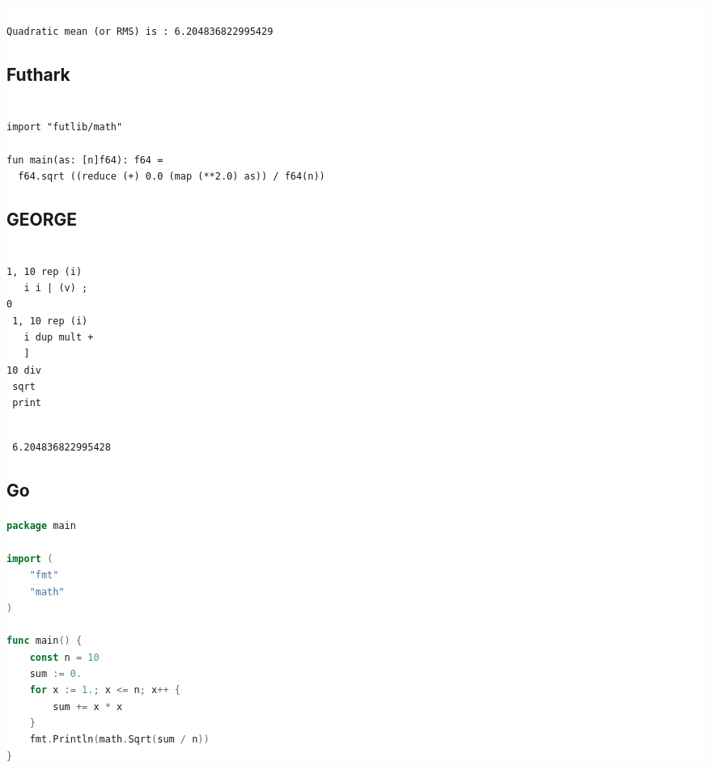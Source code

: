 
```txt

Quadratic mean (or RMS) is : 6.204836822995429

```



## Futhark



```Futhark

import "futlib/math"

fun main(as: [n]f64): f64 =
  f64.sqrt ((reduce (+) 0.0 (map (**2.0) as)) / f64(n))

```



## GEORGE


```GEORGE

1, 10 rep (i)
   i i | (v) ;
0
 1, 10 rep (i)
   i dup mult +
   ]
10 div
 sqrt
 print

```


```txt

 6.204836822995428

```



## Go


```go
package main

import (
    "fmt"
    "math"
)

func main() {
    const n = 10
    sum := 0.
    for x := 1.; x <= n; x++ {
        sum += x * x
    }
    fmt.Println(math.Sqrt(sum / n))
}
```
